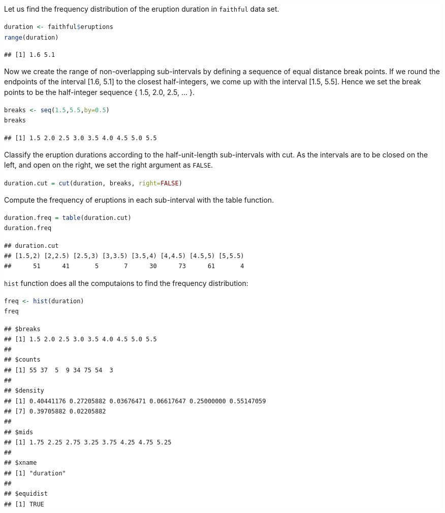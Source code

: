 Let us find the frequency distribution of the eruption duration in `faithful` data set.


```r
duration <- faithful$eruptions
range(duration)
```

```
## [1] 1.6 5.1
```

Now we create the range of non-overlapping sub-intervals by defining a sequence of equal distance break points. If we round the endpoints of the interval [1.6, 5.1] to the closest half-integers, we come up with the interval [1.5, 5.5]. Hence we set the break points to be the half-integer sequence { 1.5, 2.0, 2.5, ... }. 


```r
breaks <- seq(1.5,5.5,by=0.5)
breaks
```

```
## [1] 1.5 2.0 2.5 3.0 3.5 4.0 4.5 5.0 5.5
```

Classify the eruption durations according to the half-unit-length sub-intervals with cut. As the intervals are to be closed on the left, and open on the right, we set the right argument as `FALSE`. 


```r
duration.cut = cut(duration, breaks, right=FALSE) 
```
Compute the frequency of eruptions in each sub-interval with the table function. 


```r
duration.freq = table(duration.cut) 
duration.freq
```

```
## duration.cut
## [1.5,2) [2,2.5) [2.5,3) [3,3.5) [3.5,4) [4,4.5) [4.5,5) [5,5.5) 
##      51      41       5       7      30      73      61       4
```

`hist` function does all the computaions to find the frequency distribution:


```r
freq <- hist(duration)
freq
```

```
## $breaks
## [1] 1.5 2.0 2.5 3.0 3.5 4.0 4.5 5.0 5.5
## 
## $counts
## [1] 55 37  5  9 34 75 54  3
## 
## $density
## [1] 0.40441176 0.27205882 0.03676471 0.06617647 0.25000000 0.55147059
## [7] 0.39705882 0.02205882
## 
## $mids
## [1] 1.75 2.25 2.75 3.25 3.75 4.25 4.75 5.25
## 
## $xname
## [1] "duration"
## 
## $equidist
## [1] TRUE
```